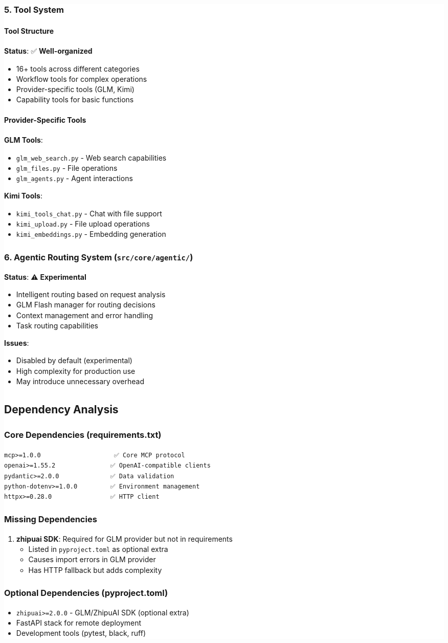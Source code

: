 ### 5. Tool System

#### Tool Structure
**Status**: ✅ **Well-organized**
- 16+ tools across different categories
- Workflow tools for complex operations
- Provider-specific tools (GLM, Kimi)
- Capability tools for basic functions

#### Provider-Specific Tools
**GLM Tools**:
- `glm_web_search.py` - Web search capabilities
- `glm_files.py` - File operations
- `glm_agents.py` - Agent interactions

**Kimi Tools**:
- `kimi_tools_chat.py` - Chat with file support
- `kimi_upload.py` - File upload operations
- `kimi_embeddings.py` - Embedding generation

### 6. Agentic Routing System (`src/core/agentic/`)
**Status**: ⚠️ **Experimental**
- Intelligent routing based on request analysis
- GLM Flash manager for routing decisions
- Context management and error handling
- Task routing capabilities

**Issues**:
- Disabled by default (experimental)
- High complexity for production use
- May introduce unnecessary overhead

## Dependency Analysis

### Core Dependencies (requirements.txt)
```
mcp>=1.0.0                    ✅ Core MCP protocol
openai>=1.55.2               ✅ OpenAI-compatible clients
pydantic>=2.0.0              ✅ Data validation
python-dotenv>=1.0.0         ✅ Environment management
httpx>=0.28.0                ✅ HTTP client
```

### Missing Dependencies
1. **zhipuai SDK**: Required for GLM provider but not in requirements
   - Listed in `pyproject.toml` as optional extra
   - Causes import errors in GLM provider
   - Has HTTP fallback but adds complexity

### Optional Dependencies (pyproject.toml)
- `zhipuai>=2.0.0` - GLM/ZhipuAI SDK (optional extra)
- FastAPI stack for remote deployment
- Development tools (pytest, black, ruff)
